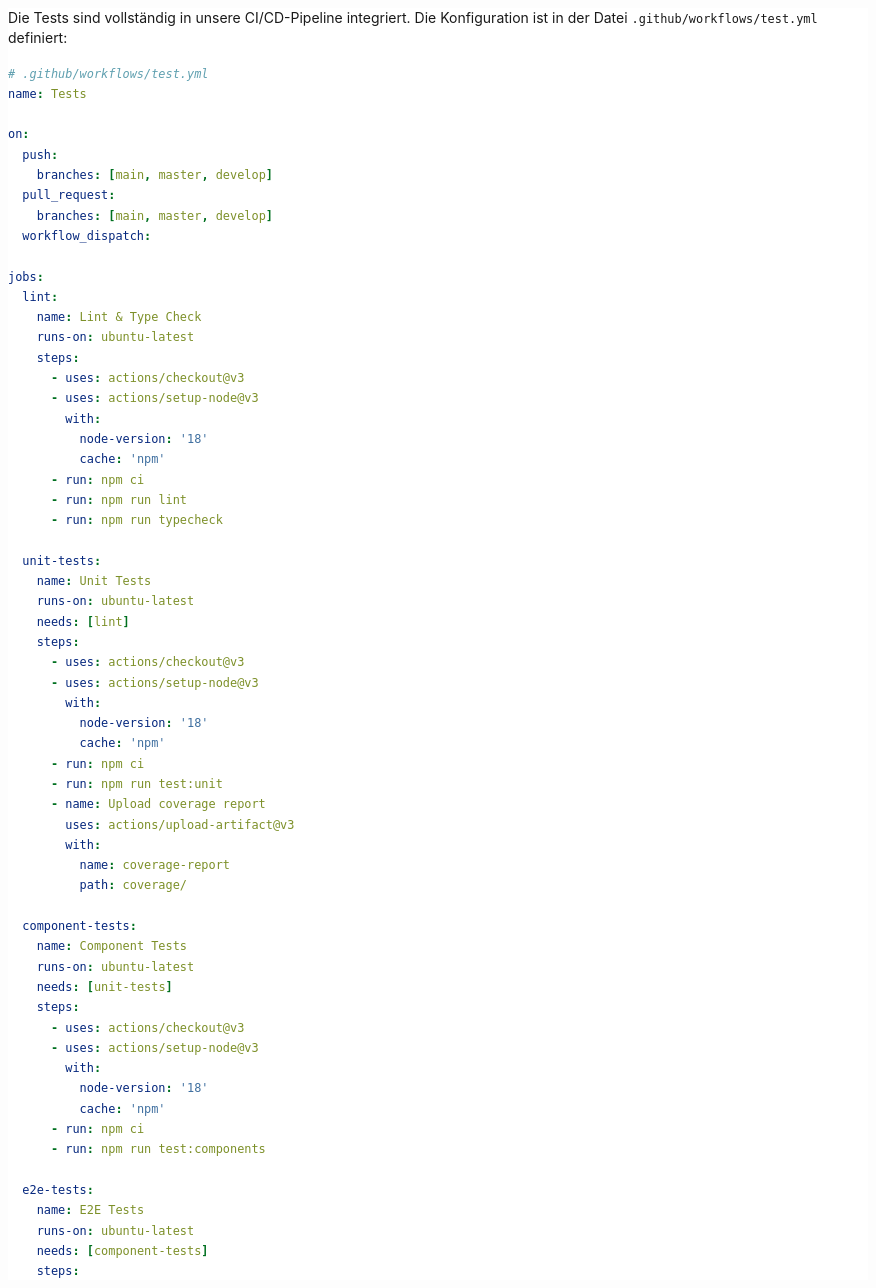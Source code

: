 Die Tests sind vollständig in unsere CI/CD-Pipeline integriert. Die Konfiguration ist in der Datei `.github/workflows/test.yml` definiert:

```yaml
# .github/workflows/test.yml
name: Tests

on:
  push:
    branches: [main, master, develop]
  pull_request:
    branches: [main, master, develop]
  workflow_dispatch:

jobs:
  lint:
    name: Lint & Type Check
    runs-on: ubuntu-latest
    steps:
      - uses: actions/checkout@v3
      - uses: actions/setup-node@v3
        with:
          node-version: '18'
          cache: 'npm'
      - run: npm ci
      - run: npm run lint
      - run: npm run typecheck

  unit-tests:
    name: Unit Tests
    runs-on: ubuntu-latest
    needs: [lint]
    steps:
      - uses: actions/checkout@v3
      - uses: actions/setup-node@v3
        with:
          node-version: '18'
          cache: 'npm'
      - run: npm ci
      - run: npm run test:unit
      - name: Upload coverage report
        uses: actions/upload-artifact@v3
        with:
          name: coverage-report
          path: coverage/

  component-tests:
    name: Component Tests
    runs-on: ubuntu-latest
    needs: [unit-tests]
    steps:
      - uses: actions/checkout@v3
      - uses: actions/setup-node@v3
        with:
          node-version: '18'
          cache: 'npm'
      - run: npm ci
      - run: npm run test:components
      
  e2e-tests:
    name: E2E Tests
    runs-on: ubuntu-latest
    needs: [component-tests]
    steps:
```